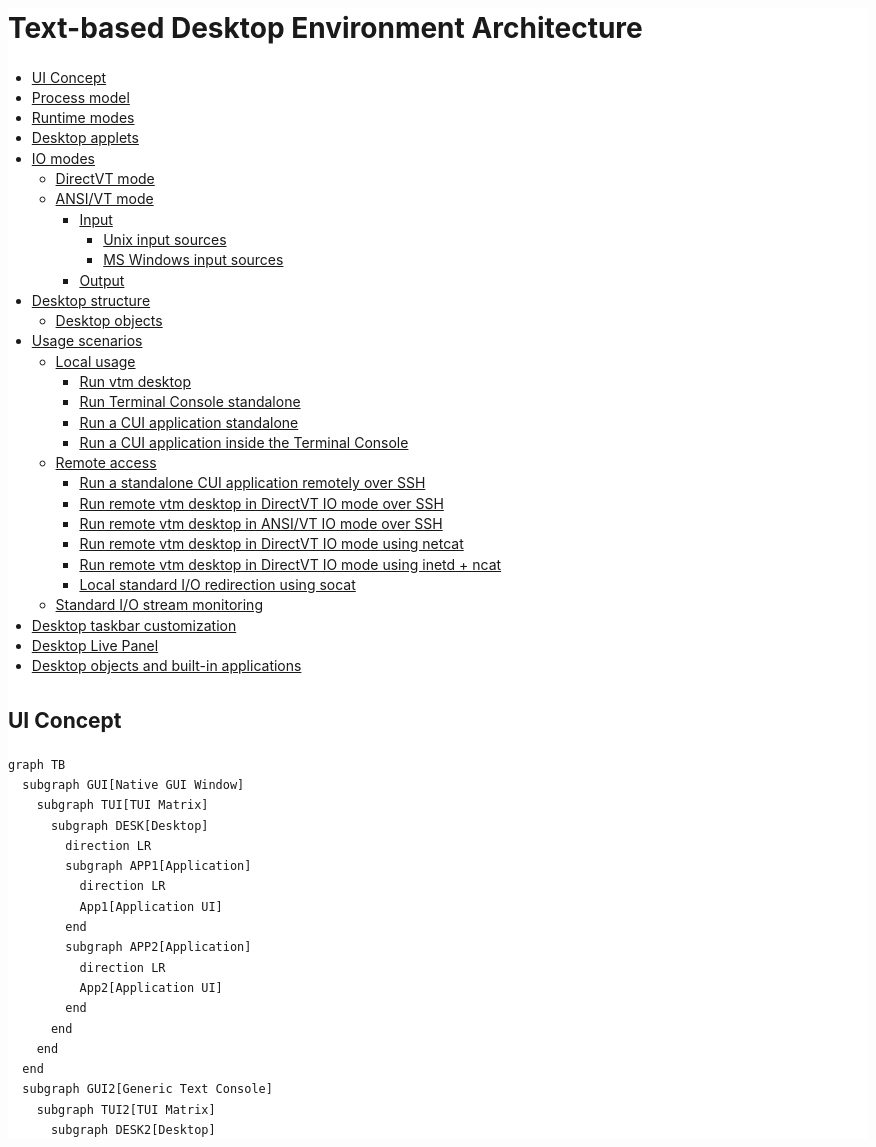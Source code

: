 # Text-based Desktop Environment Architecture

- [UI Concept](#ui-concept)
- [Process model](#process-model)
- [Runtime modes](#runtimemodes)
- [Desktop applets](#desktopapplets)
- [IO modes](#io-modes)
  - [DirectVT mode](#directvt-mode)
  - [ANSI/VT mode](#ansivt-mode)
    - [Input](#input)
      - [Unix input sources](#unix-input-sources)
      - [MS Windows input sources](#ms-windows-input-sources)
    - [Output](#output)
- [Desktop structure](#desktop-structure)
  - [Desktop objects](#desktop-objects)
- [Usage scenarios](#usage-scenarios)
  - [Local usage](#local-usage)
    - [Run vtm desktop](#run-vtm-desktop)
    - [Run Terminal Console standalone](#run-terminal-console-standalone)
    - [Run a CUI application standalone](#run-a-cui-application-standalone)
    - [Run a CUI application inside the Terminal Console](#run-a-cui-application-inside-the-terminal-console)
  - [Remote access](#remote-access)
    - [Run a standalone CUI application remotely over SSH](#run-a-standalone-cui-application-remotely-over-ssh)
    - [Run remote vtm desktop in DirectVT IO mode over SSH](#run-remote-vtm-desktop-in-directvt-io-mode-over-ssh)
    - [Run remote vtm desktop in ANSI/VT IO mode over SSH](#run-remote-vtm-desktop-in-ansivt-io-mode-over-ssh)
    - [Run remote vtm desktop in DirectVT IO mode using netcat](#run-remote-vtm-desktop-in-directvt-io-mode-using-netcat-posix-only-unencrypted-for-private-use-only)
    - [Run remote vtm desktop in DirectVT IO mode using inetd + ncat](#run-remote-vtm-desktop-in-directvt-io-mode-using-inetd--ncat-posix-only-unencrypted-for-private-use-only)
    - [Local standard I/O redirection using socat](#local-standard-io-redirection-using-socat-posix-only)
  - [Standard I/O stream monitoring](#standard-io-stream-monitoring)
- [Desktop taskbar customization](#desktop-taskbar-customization)
- [Desktop Live Panel](panel.md)
- [Desktop objects and built-in applications](apps.md)

## UI Concept

```mermaid
graph TB
  subgraph GUI[Native GUI Window]
    subgraph TUI[TUI Matrix]
      subgraph DESK[Desktop]
        direction LR
        subgraph APP1[Application]
          direction LR
          App1[Application UI]
        end
        subgraph APP2[Application]
          direction LR
          App2[Application UI]
        end
      end
    end
  end
  subgraph GUI2[Generic Text Console]
    subgraph TUI2[TUI Matrix]
      subgraph DESK2[Desktop]
```